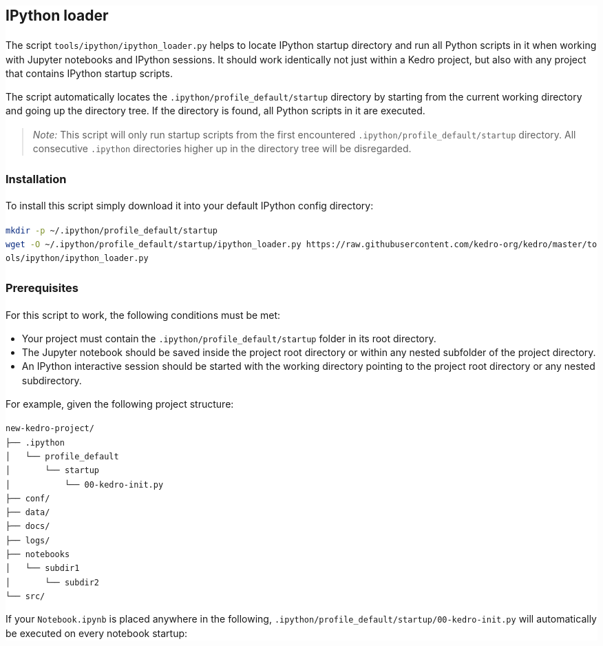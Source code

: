 ## IPython loader

The script `tools/ipython/ipython_loader.py` helps to locate IPython startup directory and run all Python scripts in it when working with Jupyter notebooks and IPython sessions. It should work identically not just within a Kedro project, but also with any project that contains IPython startup scripts.

The script automatically locates the `.ipython/profile_default/startup` directory by starting from the current working directory and going up the directory tree. If the directory is found, all Python scripts in it are executed.

> *Note:* This script will only run startup scripts from the first encountered `.ipython/profile_default/startup` directory. All consecutive `.ipython` directories higher up in the directory tree will be disregarded.

### Installation

To install this script simply download it into your default IPython config directory:

```bash
mkdir -p ~/.ipython/profile_default/startup
wget -O ~/.ipython/profile_default/startup/ipython_loader.py https://raw.githubusercontent.com/kedro-org/kedro/master/tools/ipython/ipython_loader.py
```

### Prerequisites

For this script to work, the following conditions must be met:

* Your project must contain the `.ipython/profile_default/startup` folder in its root directory.
* The Jupyter notebook should be saved inside the project root directory or within any nested subfolder of the project directory.
* An IPython interactive session should be started with the working directory pointing to the project root directory or any nested subdirectory.

For example, given the following project structure:

```console
new-kedro-project/
├── .ipython
│   └── profile_default
│       └── startup
│           └── 00-kedro-init.py
├── conf/
├── data/
├── docs/
├── logs/
├── notebooks
│   └── subdir1
│       └── subdir2
└── src/
```

If your `Notebook.ipynb` is placed anywhere in the following, `.ipython/profile_default/startup/00-kedro-init.py` will automatically be executed on every notebook startup:
